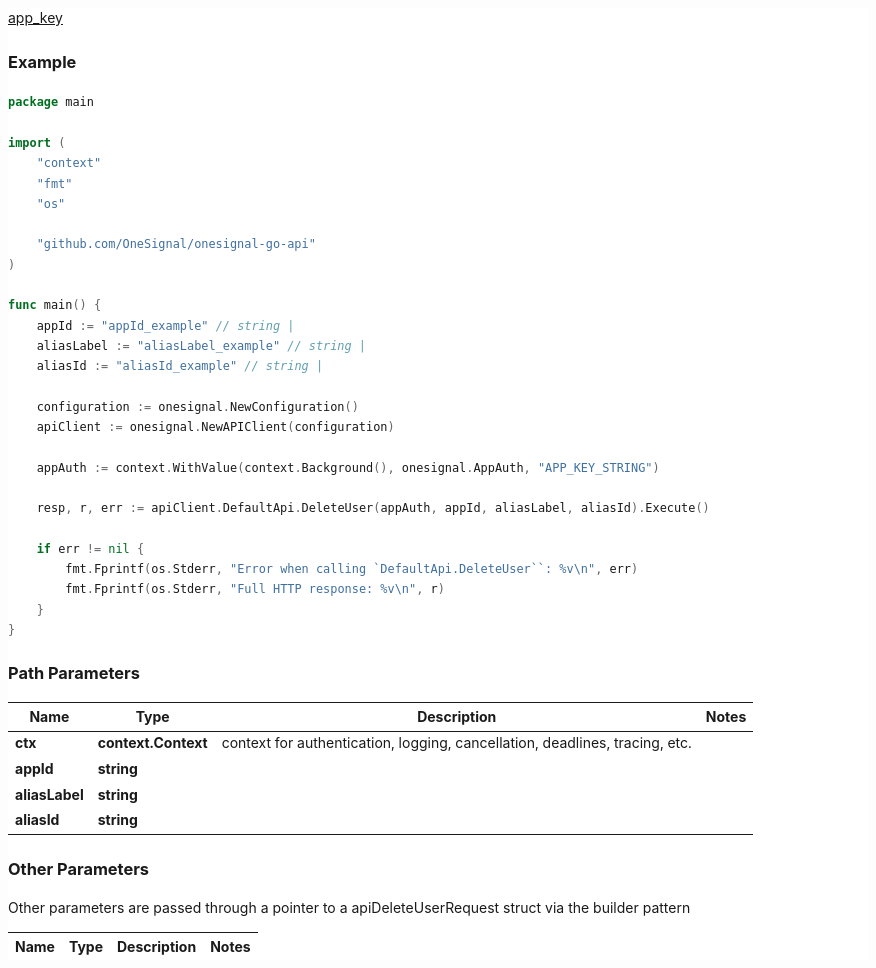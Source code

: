 [app_key](../README.md#app_key)

### Example

```go
package main

import (
    "context"
    "fmt"
    "os"

    "github.com/OneSignal/onesignal-go-api"
)

func main() {
    appId := "appId_example" // string | 
    aliasLabel := "aliasLabel_example" // string | 
    aliasId := "aliasId_example" // string | 

    configuration := onesignal.NewConfiguration()
    apiClient := onesignal.NewAPIClient(configuration)

    appAuth := context.WithValue(context.Background(), onesignal.AppAuth, "APP_KEY_STRING")

    resp, r, err := apiClient.DefaultApi.DeleteUser(appAuth, appId, aliasLabel, aliasId).Execute()

    if err != nil {
        fmt.Fprintf(os.Stderr, "Error when calling `DefaultApi.DeleteUser``: %v\n", err)
        fmt.Fprintf(os.Stderr, "Full HTTP response: %v\n", r)
    }
}
```

### Path Parameters


Name | Type | Description  | Notes
------------- | ------------- | ------------- | -------------
**ctx** | **context.Context** | context for authentication, logging, cancellation, deadlines, tracing, etc.
**appId** | **string** |  | 
**aliasLabel** | **string** |  | 
**aliasId** | **string** |  | 

### Other Parameters

Other parameters are passed through a pointer to a apiDeleteUserRequest struct via the builder pattern


Name | Type | Description  | Notes
------------- | ------------- | ------------- | -------------
